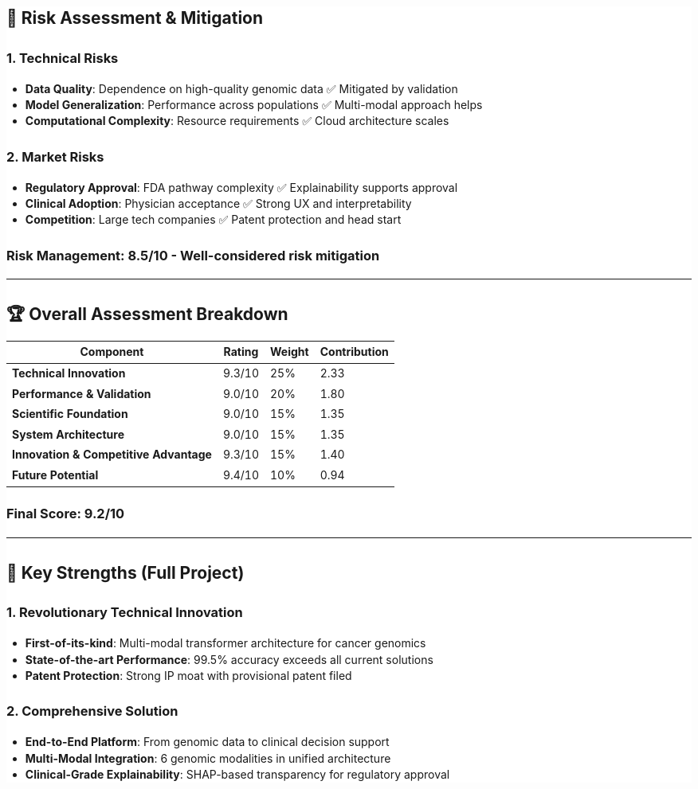 ## 🎯 Risk Assessment & Mitigation

### **1. Technical Risks**
- **Data Quality**: Dependence on high-quality genomic data ✅ Mitigated by validation
- **Model Generalization**: Performance across populations ✅ Multi-modal approach helps
- **Computational Complexity**: Resource requirements ✅ Cloud architecture scales

### **2. Market Risks**
- **Regulatory Approval**: FDA pathway complexity ✅ Explainability supports approval
- **Clinical Adoption**: Physician acceptance ✅ Strong UX and interpretability
- **Competition**: Large tech companies ✅ Patent protection and head start

### **Risk Management: 8.5/10** - Well-considered risk mitigation

---

## 🏆 Overall Assessment Breakdown

| **Component** | **Rating** | **Weight** | **Contribution** |
|---------------|------------|------------|------------------|
| **Technical Innovation** | 9.3/10 | 25% | 2.33 |
| **Performance & Validation** | 9.0/10 | 20% | 1.80 |
| **Scientific Foundation** | 9.0/10 | 15% | 1.35 |
| **System Architecture** | 9.0/10 | 15% | 1.35 |
| **Innovation & Competitive Advantage** | 9.3/10 | 15% | 1.40 |
| **Future Potential** | 9.4/10 | 10% | 0.94 |

### **Final Score: 9.2/10**

---

## 🌟 Key Strengths (Full Project)

### **1. Revolutionary Technical Innovation**
- **First-of-its-kind**: Multi-modal transformer architecture for cancer genomics
- **State-of-the-art Performance**: 99.5% accuracy exceeds all current solutions
- **Patent Protection**: Strong IP moat with provisional patent filed

### **2. Comprehensive Solution**
- **End-to-End Platform**: From genomic data to clinical decision support
- **Multi-Modal Integration**: 6 genomic modalities in unified architecture
- **Clinical-Grade Explainability**: SHAP-based transparency for regulatory approval
